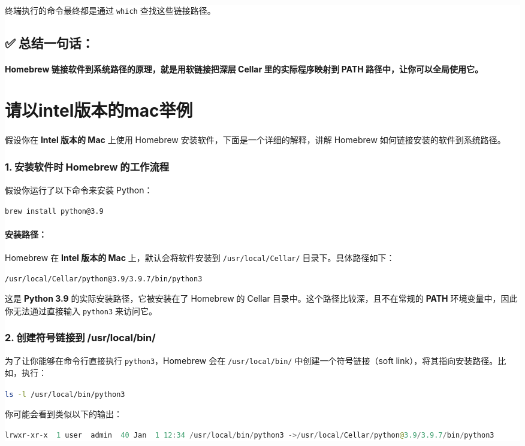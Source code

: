 
终端执行的命令最终都是通过 `which` 查找这些链接路径。



## ✅ 总结一句话：



**Homebrew 链接软件到系统路径的原理，就是用软链接把深层 Cellar 里的实际程序映射到 PATH 路径中，让你可以全局使用它。**






# 请以intel版本的mac举例

假设你在 **Intel 版本的 Mac** 上使用 Homebrew 安装软件，下面是一个详细的解释，讲解 Homebrew 如何链接安装的软件到系统路径。


### 1. **安装软件时 Homebrew 的工作流程**


假设你运行了以下命令来安装 Python：


```bash
brew install python@3.9
```


#### 安装路径：


Homebrew 在 **Intel 版本的 Mac** 上，默认会将软件安装到 `/usr/local/Cellar/` 目录下。具体路径如下：


```bash
/usr/local/Cellar/python@3.9/3.9.7/bin/python3
```


这是 **Python 3.9** 的实际安装路径，它被安装在了 Homebrew 的 Cellar 目录中。这个路径比较深，且不在常规的 **PATH** 环境变量中，因此你无法通过直接输入 `python3` 来访问它。


### 2. **创建符号链接到 /usr/local/bin/**


为了让你能够在命令行直接执行 `python3`，Homebrew 会在 `/usr/local/bin/` 中创建一个符号链接（soft link），将其指向安装路径。比如，执行：


```bash
ls -l /usr/local/bin/python3
```


你可能会看到类似以下的输出：


```swift
lrwxr-xr-x  1 user  admin  40 Jan  1 12:34 /usr/local/bin/python3 ->/usr/local/Cellar/python@3.9/3.9.7/bin/python3
```
